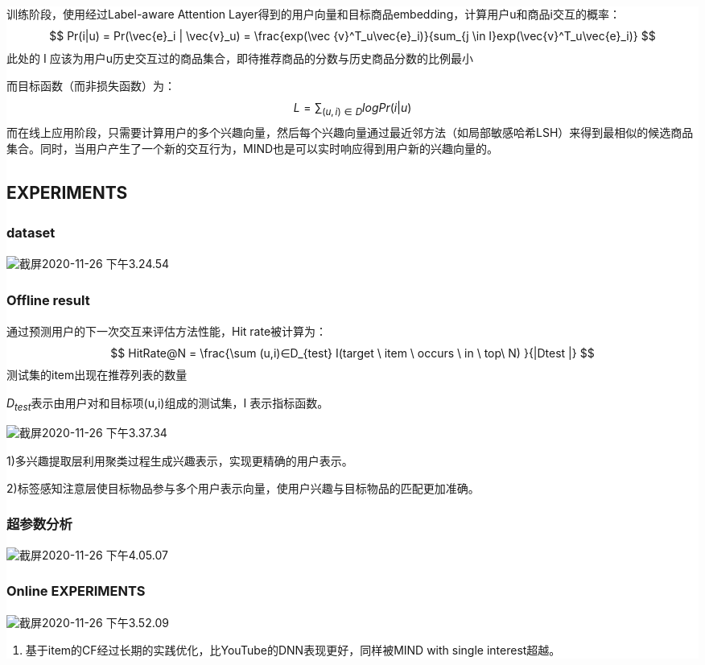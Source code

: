 训练阶段，使用经过Label-aware Attention Layer得到的用户向量和目标商品embedding，计算用户u和商品i交互的概率：
$$
Pr(i|u) = Pr(\vec{e}_i | \vec{v}_u) = \frac{exp(\vec {v}^T_u\vec{e}_i)}{sum_{j \in I}exp(\vec{v}^T_u\vec{e}_i)}
$$
此处的 I 应该为用户u历史交互过的商品集合，即待推荐商品的分数与历史商品分数的比例最小

而目标函数（而非损失函数）为：
$$
L = \sum_{(u,i)\in D} logPr(i|u)
$$
而在线上应用阶段，只需要计算用户的多个兴趣向量，然后每个兴趣向量通过最近邻方法（如局部敏感哈希LSH）来得到最相似的候选商品集合。同时，当用户产生了一个新的交互行为，MIND也是可以实时响应得到用户新的兴趣向量的。





## EXPERIMENTS

### dataset

![截屏2020-11-26 下午3.24.54](https://i.loli.net/2020/11/26/W63UwcjnTdBfKCQ.png)

### Offline result

通过预测用户的下一次交互来评估方法性能，Hit rate被计算为：
$$
HitRate@N = \frac{\sum (u,i)∈D_{test} I(target \ item \ occurs \ in \ top\  N) }{|Dtest |}
$$
测试集的item出现在推荐列表的数量



$D_{test}$表示由用户对和目标项(u,i)组成的测试集，I 表示指标函数。

![截屏2020-11-26 下午3.37.34](https://i.loli.net/2020/11/26/Jb6UKRyMVT3C7WX.png)

1)多兴趣提取层利用聚类过程生成兴趣表示，实现更精确的用户表示。

2)标签感知注意层使目标物品参与多个用户表示向量，使用户兴趣与目标物品的匹配更加准确。



### 超参数分析



![截屏2020-11-26 下午4.05.07](https://i.loli.net/2020/11/26/ndiYvDF1P79tsze.png)



### Online EXPERIMENTS

![截屏2020-11-26 下午3.52.09](https://i.loli.net/2020/11/26/xGwBQR4FuhdCmaW.png)

1) 基于item的CF经过长期的实践优化，比YouTube的DNN表现更好，同样被MIND with single interest超越。
